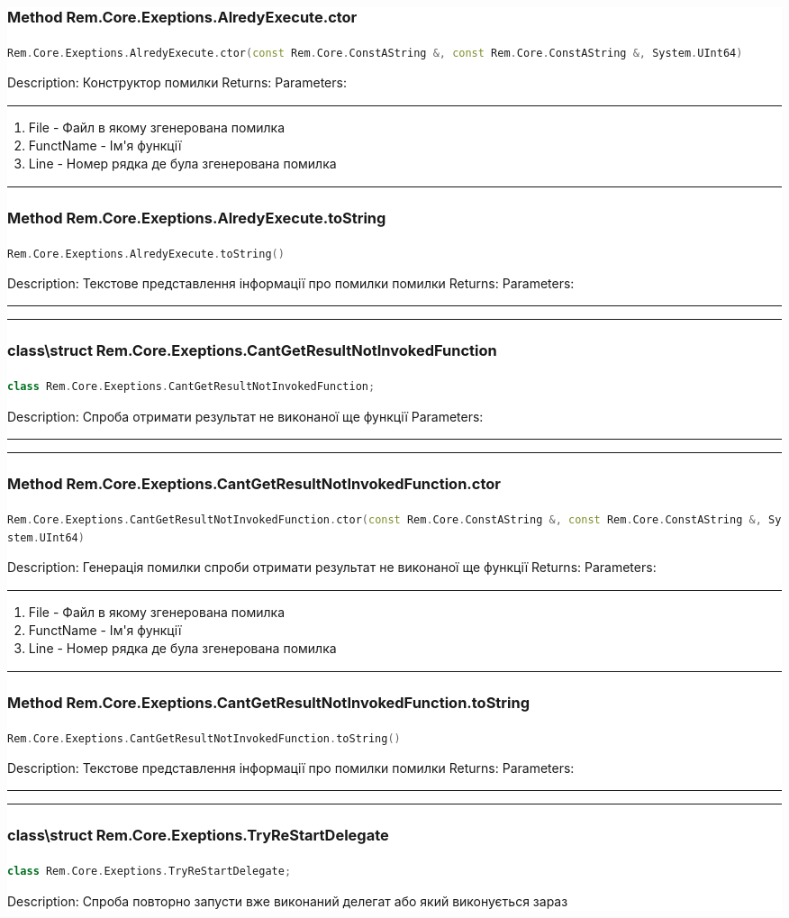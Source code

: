 ### Method Rem.Core.Exeptions.AlredyExecute.ctor
```cpp 
Rem.Core.Exeptions.AlredyExecute.ctor(const Rem.Core.ConstAString &, const Rem.Core.ConstAString &, System.UInt64)
 ``` 
Description: Конструктор помилки
Returns: 
Parameters: 
_____ 
1. File - Файл в якому згенерована помилка
1. FunctName - Ім'я функції
1. Line - Номер рядка де була згенерована помилка
_____ 
### Method Rem.Core.Exeptions.AlredyExecute.toString
```cpp 
Rem.Core.Exeptions.AlredyExecute.toString()
 ``` 
Description: Текстове представлення інформації про помилки помилки
Returns: 
Parameters: 
_____ 
_____ 
### class\struct Rem.Core.Exeptions.CantGetResultNotInvokedFunction
```cpp 
class Rem.Core.Exeptions.CantGetResultNotInvokedFunction;
 ``` 
Description: Спроба отримати результат не виконаної ще функції
Parameters: 
_____ 
_____ 
### Method Rem.Core.Exeptions.CantGetResultNotInvokedFunction.ctor
```cpp 
Rem.Core.Exeptions.CantGetResultNotInvokedFunction.ctor(const Rem.Core.ConstAString &, const Rem.Core.ConstAString &, System.UInt64)
 ``` 
Description: Генерація помилки спроби отримати результат не виконаної ще функції
Returns: 
Parameters: 
_____ 
1. File - Файл в якому згенерована помилка
1. FunctName - Ім'я функції
1. Line - Номер рядка де була згенерована помилка
_____ 
### Method Rem.Core.Exeptions.CantGetResultNotInvokedFunction.toString
```cpp 
Rem.Core.Exeptions.CantGetResultNotInvokedFunction.toString()
 ``` 
Description: Текстове представлення інформації про помилки помилки
Returns: 
Parameters: 
_____ 
_____ 
### class\struct Rem.Core.Exeptions.TryReStartDelegate
```cpp 
class Rem.Core.Exeptions.TryReStartDelegate;
 ``` 
Description: Спроба повторно запусти вже виконаний делегат або який виконується зараз
